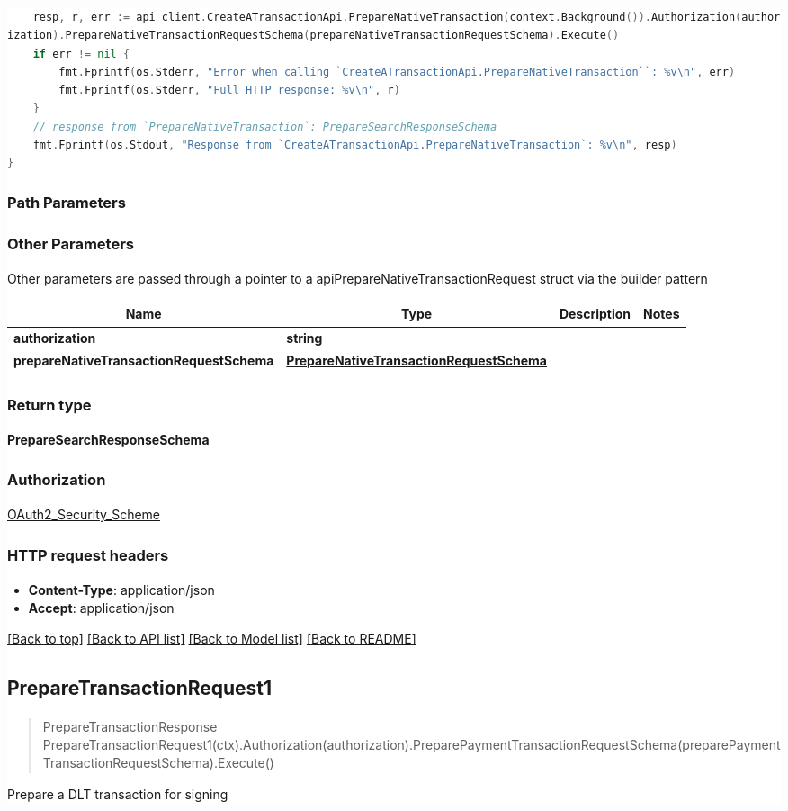 ```go
    resp, r, err := api_client.CreateATransactionApi.PrepareNativeTransaction(context.Background()).Authorization(authorization).PrepareNativeTransactionRequestSchema(prepareNativeTransactionRequestSchema).Execute()
    if err != nil {
        fmt.Fprintf(os.Stderr, "Error when calling `CreateATransactionApi.PrepareNativeTransaction``: %v\n", err)
        fmt.Fprintf(os.Stderr, "Full HTTP response: %v\n", r)
    }
    // response from `PrepareNativeTransaction`: PrepareSearchResponseSchema
    fmt.Fprintf(os.Stdout, "Response from `CreateATransactionApi.PrepareNativeTransaction`: %v\n", resp)
}
```

### Path Parameters



### Other Parameters

Other parameters are passed through a pointer to a apiPrepareNativeTransactionRequest struct via the builder pattern


Name | Type | Description  | Notes
------------- | ------------- | ------------- | -------------
 **authorization** | **string** |  | 
 **prepareNativeTransactionRequestSchema** | [**PrepareNativeTransactionRequestSchema**](PrepareNativeTransactionRequestSchema.md) |  | 

### Return type

[**PrepareSearchResponseSchema**](PrepareSearchResponseSchema.md)

### Authorization

[OAuth2_Security_Scheme](../README.md#OAuth2_Security_Scheme)

### HTTP request headers

- **Content-Type**: application/json
- **Accept**: application/json

[[Back to top]](#) [[Back to API list]](../README.md#documentation-for-api-endpoints)
[[Back to Model list]](../README.md#documentation-for-models)
[[Back to README]](../README.md)


## PrepareTransactionRequest1

> PrepareTransactionResponse PrepareTransactionRequest1(ctx).Authorization(authorization).PreparePaymentTransactionRequestSchema(preparePaymentTransactionRequestSchema).Execute()

Prepare a DLT transaction for signing
